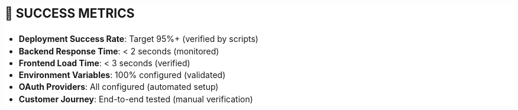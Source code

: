 ## 🚀 SUCCESS METRICS
- **Deployment Success Rate**: Target 95%+ (verified by scripts)
- **Backend Response Time**: < 2 seconds (monitored)
- **Frontend Load Time**: < 3 seconds (verified)
- **Environment Variables**: 100% configured (validated)
- **OAuth Providers**: All configured (automated setup)
- **Customer Journey**: End-to-end tested (manual verification)